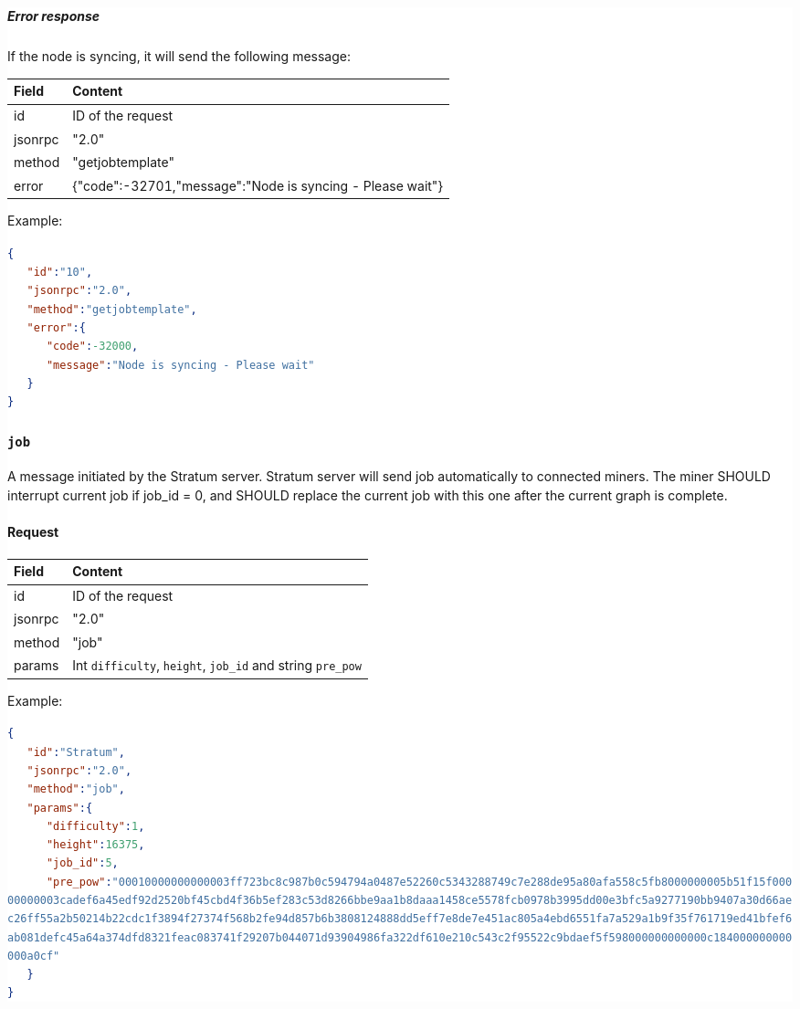 ##### Error response

If the node is syncing, it will send the following message:

| Field   | Content                                                   |
| :------ | :-------------------------------------------------------- |
| id      | ID of the request                                         |
| jsonrpc | "2.0"                                                     |
| method  | "getjobtemplate"                                          |
| error   | {"code":-32701,"message":"Node is syncing - Please wait"} |

Example:

```JSON
{
   "id":"10",
   "jsonrpc":"2.0",
   "method":"getjobtemplate",
   "error":{
      "code":-32000,
      "message":"Node is syncing - Please wait"
   }
}
```

### `job`

A message initiated by the Stratum server.
Stratum server will send job automatically to connected miners.
The miner SHOULD interrupt current job if job_id = 0, and SHOULD replace the current job with this one after the current graph is complete.

#### Request

| Field   | Content                                                   |
| :------ | :-------------------------------------------------------- |
| id      | ID of the request                                         |
| jsonrpc | "2.0"                                                     |
| method  | "job"                                                     |
| params  | Int `difficulty`, `height`, `job_id` and string `pre_pow` |

Example:

```JSON
{
   "id":"Stratum",
   "jsonrpc":"2.0",
   "method":"job",
   "params":{
      "difficulty":1,
      "height":16375,
      "job_id":5,
      "pre_pow":"00010000000000003ff723bc8c987b0c594794a0487e52260c5343288749c7e288de95a80afa558c5fb8000000005b51f15f00000000003cadef6a45edf92d2520bf45cbd4f36b5ef283c53d8266bbe9aa1b8daaa1458ce5578fcb0978b3995dd00e3bfc5a9277190bb9407a30d66aec26ff55a2b50214b22cdc1f3894f27374f568b2fe94d857b6b3808124888dd5eff7e8de7e451ac805a4ebd6551fa7a529a1b9f35f761719ed41bfef6ab081defc45a64a374dfd8321feac083741f29207b044071d93904986fa322df610e210c543c2f95522c9bdaef5f598000000000000c184000000000000a0cf"
   }
}
```
